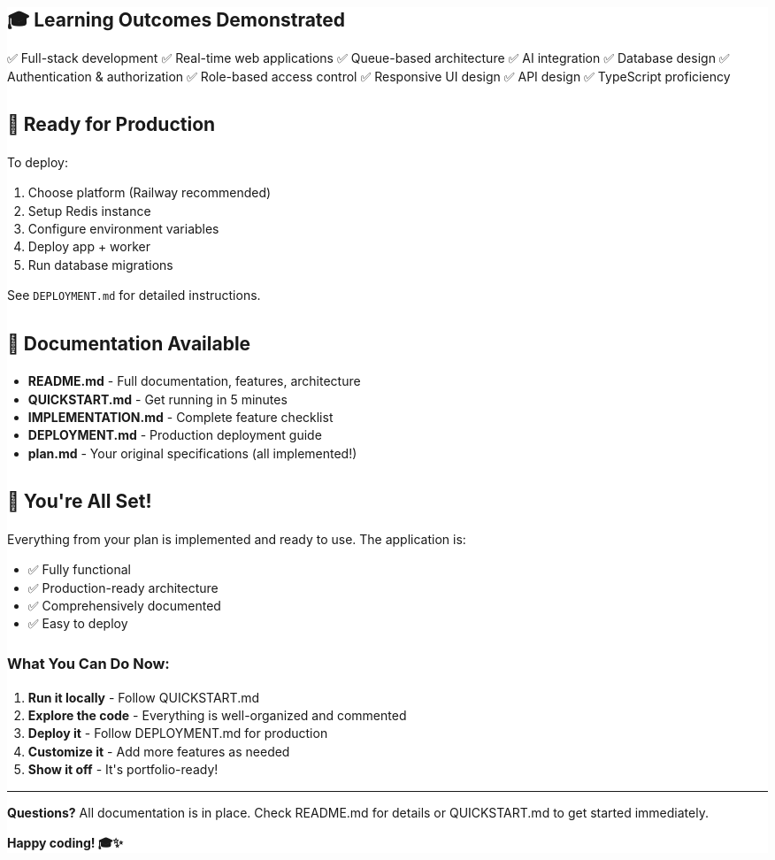 ## 🎓 Learning Outcomes Demonstrated

✅ Full-stack development
✅ Real-time web applications
✅ Queue-based architecture
✅ AI integration
✅ Database design
✅ Authentication & authorization
✅ Role-based access control
✅ Responsive UI design
✅ API design
✅ TypeScript proficiency

## 🚀 Ready for Production

To deploy:
1. Choose platform (Railway recommended)
2. Setup Redis instance
3. Configure environment variables
4. Deploy app + worker
5. Run database migrations

See `DEPLOYMENT.md` for detailed instructions.

## 📝 Documentation Available

- **README.md** - Full documentation, features, architecture
- **QUICKSTART.md** - Get running in 5 minutes
- **IMPLEMENTATION.md** - Complete feature checklist
- **DEPLOYMENT.md** - Production deployment guide
- **plan.md** - Your original specifications (all implemented!)

## 🎉 You're All Set!

Everything from your plan is implemented and ready to use. The application is:
- ✅ Fully functional
- ✅ Production-ready architecture
- ✅ Comprehensively documented
- ✅ Easy to deploy

### What You Can Do Now:

1. **Run it locally** - Follow QUICKSTART.md
2. **Explore the code** - Everything is well-organized and commented
3. **Deploy it** - Follow DEPLOYMENT.md for production
4. **Customize it** - Add more features as needed
5. **Show it off** - It's portfolio-ready!

---

**Questions?** All documentation is in place. Check README.md for details or QUICKSTART.md to get started immediately.

**Happy coding! 🎓✨**
